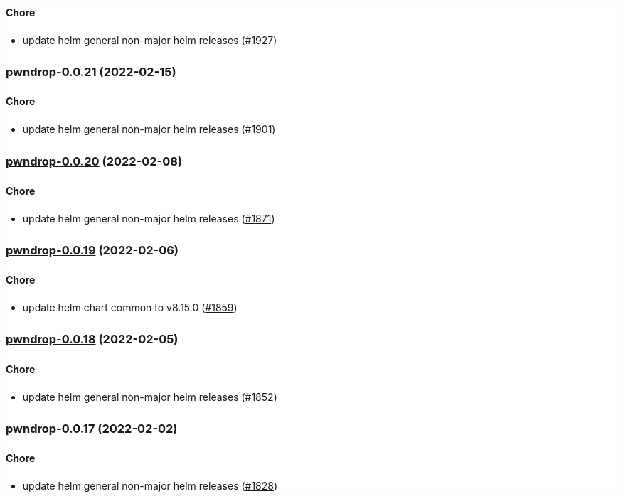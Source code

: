 #### Chore

* update helm general non-major helm releases ([#1927](https://github.com/truecharts/apps/issues/1927))



<a name="pwndrop-0.0.21"></a>
### [pwndrop-0.0.21](https://github.com/truecharts/apps/compare/pwndrop-0.0.20...pwndrop-0.0.21) (2022-02-15)

#### Chore

* update helm general non-major helm releases ([#1901](https://github.com/truecharts/apps/issues/1901))



<a name="pwndrop-0.0.20"></a>
### [pwndrop-0.0.20](https://github.com/truecharts/apps/compare/pwndrop-0.0.19...pwndrop-0.0.20) (2022-02-08)

#### Chore

* update helm general non-major helm releases ([#1871](https://github.com/truecharts/apps/issues/1871))



<a name="pwndrop-0.0.19"></a>
### [pwndrop-0.0.19](https://github.com/truecharts/apps/compare/pwndrop-0.0.18...pwndrop-0.0.19) (2022-02-06)

#### Chore

* update helm chart common to v8.15.0 ([#1859](https://github.com/truecharts/apps/issues/1859))



<a name="pwndrop-0.0.18"></a>
### [pwndrop-0.0.18](https://github.com/truecharts/apps/compare/pwndrop-0.0.17...pwndrop-0.0.18) (2022-02-05)

#### Chore

* update helm general non-major helm releases ([#1852](https://github.com/truecharts/apps/issues/1852))



<a name="pwndrop-0.0.17"></a>
### [pwndrop-0.0.17](https://github.com/truecharts/apps/compare/pwndrop-0.0.16...pwndrop-0.0.17) (2022-02-02)

#### Chore

* update helm general non-major helm releases ([#1828](https://github.com/truecharts/apps/issues/1828))
